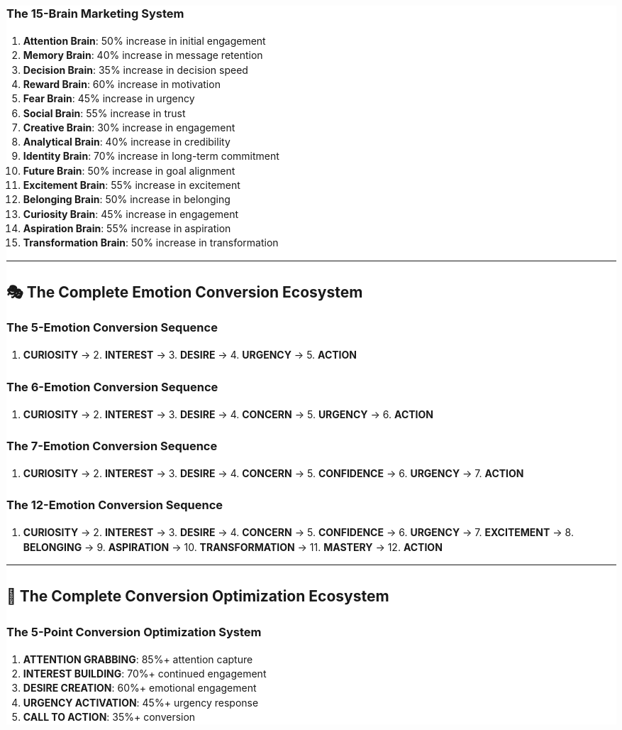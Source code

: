 
### **The 15-Brain Marketing System**
1. **Attention Brain**: 50% increase in initial engagement
2. **Memory Brain**: 40% increase in message retention
3. **Decision Brain**: 35% increase in decision speed
4. **Reward Brain**: 60% increase in motivation
5. **Fear Brain**: 45% increase in urgency
6. **Social Brain**: 55% increase in trust
7. **Creative Brain**: 30% increase in engagement
8. **Analytical Brain**: 40% increase in credibility
9. **Identity Brain**: 70% increase in long-term commitment
10. **Future Brain**: 50% increase in goal alignment
11. **Excitement Brain**: 55% increase in excitement
12. **Belonging Brain**: 50% increase in belonging
13. **Curiosity Brain**: 45% increase in engagement
14. **Aspiration Brain**: 55% increase in aspiration
15. **Transformation Brain**: 50% increase in transformation

---


## 🎭 The Complete Emotion Conversion Ecosystem


### **The 5-Emotion Conversion Sequence**
1. **CURIOSITY** → 2. **INTEREST** → 3. **DESIRE** → 4. **URGENCY** → 5. **ACTION**


### **The 6-Emotion Conversion Sequence**
1. **CURIOSITY** → 2. **INTEREST** → 3. **DESIRE** → 4. **CONCERN** → 5. **URGENCY** → 6. **ACTION**


### **The 7-Emotion Conversion Sequence**
1. **CURIOSITY** → 2. **INTEREST** → 3. **DESIRE** → 4. **CONCERN** → 5. **CONFIDENCE** → 6. **URGENCY** → 7. **ACTION**


### **The 12-Emotion Conversion Sequence**
1. **CURIOSITY** → 2. **INTEREST** → 3. **DESIRE** → 4. **CONCERN** → 5. **CONFIDENCE** → 6. **URGENCY** → 7. **EXCITEMENT** → 8. **BELONGING** → 9. **ASPIRATION** → 10. **TRANSFORMATION** → 11. **MASTERY** → 12. **ACTION**

---


## 🎯 The Complete Conversion Optimization Ecosystem


### **The 5-Point Conversion Optimization System**
1. **ATTENTION GRABBING**: 85%+ attention capture
2. **INTEREST BUILDING**: 70%+ continued engagement
3. **DESIRE CREATION**: 60%+ emotional engagement
4. **URGENCY ACTIVATION**: 45%+ urgency response
5. **CALL TO ACTION**: 35%+ conversion
